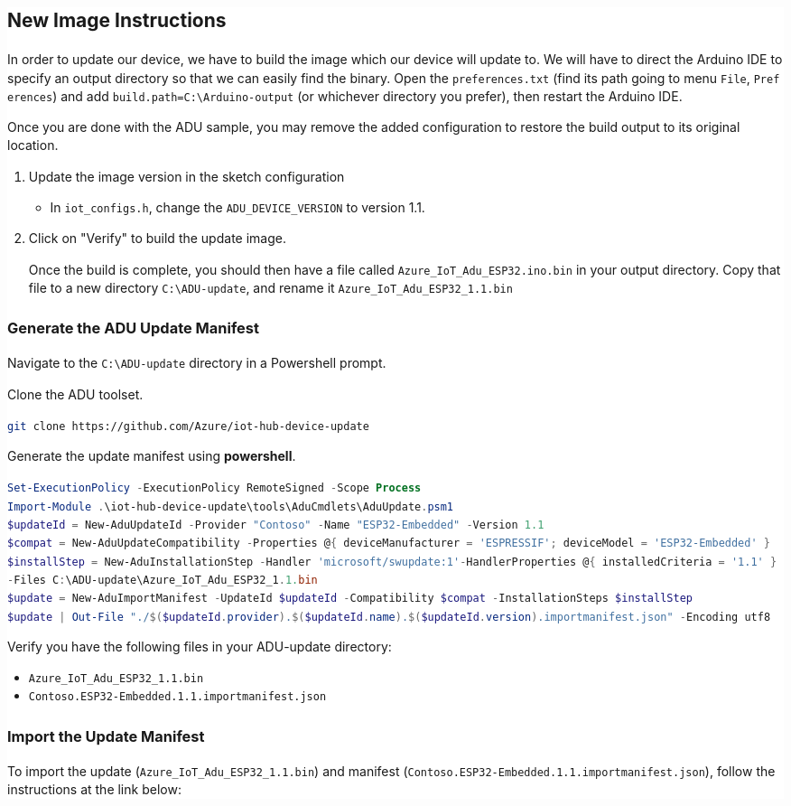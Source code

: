 
## New Image Instructions

In order to update our device, we have to build the image which our device will update to. We will have to direct the Arduino IDE to specify an output directory so that we can easily find the binary. Open the `preferences.txt` (find its path going to menu `File`, `Preferences`) and add `build.path=C:\Arduino-output` (or whichever directory you prefer), then restart the Arduino IDE.

Once you are done with the ADU sample, you may remove the added configuration to restore the build output to its original location.

1. Update the image version in the sketch configuration

    - In `iot_configs.h`, change the `ADU_DEVICE_VERSION` to version 1.1.

1. Click on "Verify" to build the update image.

    Once the build is complete, you should then have a file called `Azure_IoT_Adu_ESP32.ino.bin` in your output directory. Copy that file to a new directory `C:\ADU-update`, and rename it `Azure_IoT_Adu_ESP32_1.1.bin`

### Generate the ADU Update Manifest

Navigate to the `C:\ADU-update` directory in a Powershell prompt.

Clone the ADU toolset.

```bash
git clone https://github.com/Azure/iot-hub-device-update
```

Generate the update manifest using **powershell**.

```powershell
Set-ExecutionPolicy -ExecutionPolicy RemoteSigned -Scope Process
Import-Module .\iot-hub-device-update\tools\AduCmdlets\AduUpdate.psm1
$updateId = New-AduUpdateId -Provider "Contoso" -Name "ESP32-Embedded" -Version 1.1
$compat = New-AduUpdateCompatibility -Properties @{ deviceManufacturer = 'ESPRESSIF'; deviceModel = 'ESP32-Embedded' }
$installStep = New-AduInstallationStep -Handler 'microsoft/swupdate:1'-HandlerProperties @{ installedCriteria = '1.1' } -Files C:\ADU-update\Azure_IoT_Adu_ESP32_1.1.bin
$update = New-AduImportManifest -UpdateId $updateId -Compatibility $compat -InstallationSteps $installStep
$update | Out-File "./$($updateId.provider).$($updateId.name).$($updateId.version).importmanifest.json" -Encoding utf8
```

Verify you have the following files in your ADU-update directory:

- `Azure_IoT_Adu_ESP32_1.1.bin`
- `Contoso.ESP32-Embedded.1.1.importmanifest.json`

### Import the Update Manifest

To import the update (`Azure_IoT_Adu_ESP32_1.1.bin`) and manifest (`Contoso.ESP32-Embedded.1.1.importmanifest.json`), follow the instructions at the link below:

